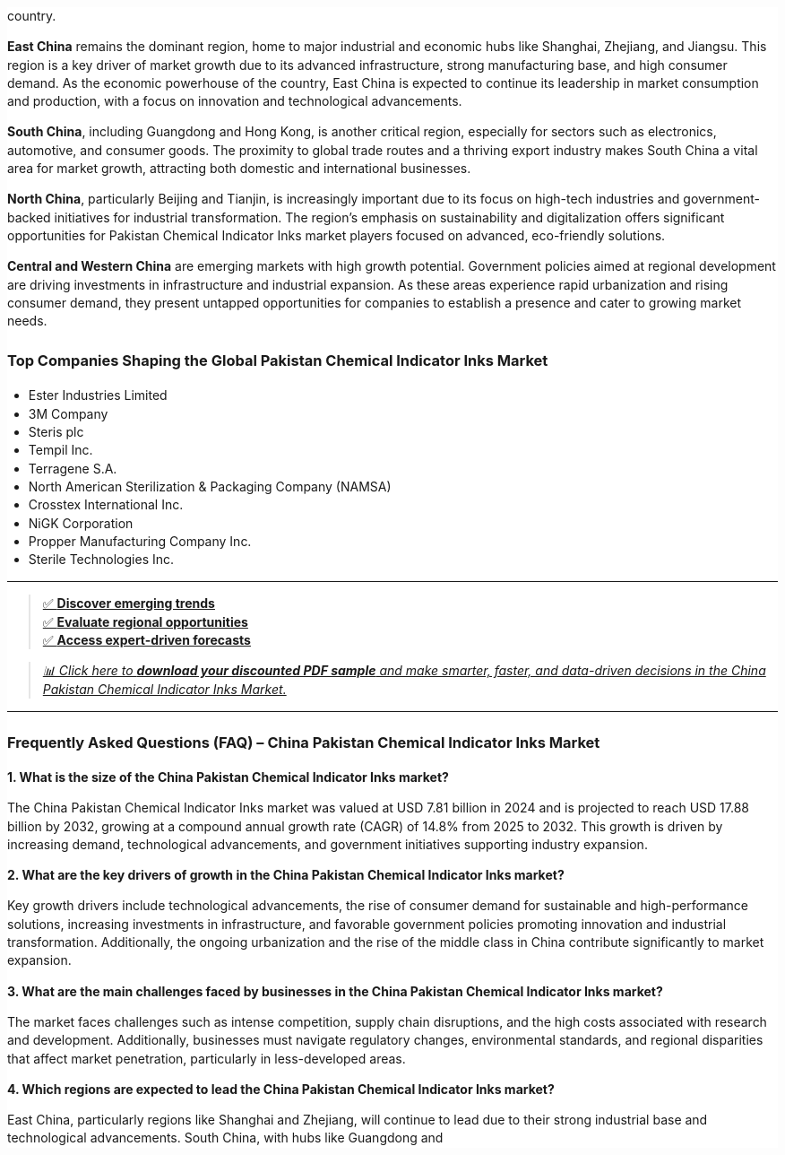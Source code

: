 country.</p><p class="" data-start="351" data-end="799"><strong data-start="351" data-end="365">East China</strong> remains the dominant region, home to major industrial and economic hubs like Shanghai, Zhejiang, and Jiangsu. This region is a key driver of market growth due to its advanced infrastructure, strong manufacturing base, and high consumer demand. As the economic powerhouse of the country, East China is expected to continue its leadership in market consumption and production, with a focus on innovation and technological advancements.</p><p class="" data-start="801" data-end="1129"><strong data-start="801" data-end="816">South China</strong>, including Guangdong and Hong Kong, is another critical region, especially for sectors such as electronics, automotive, and consumer goods. The proximity to global trade routes and a thriving export industry makes South China a vital area for market growth, attracting both domestic and international businesses.</p><p class="" data-start="1131" data-end="1474"><strong data-start="1131" data-end="1146">North China</strong>, particularly Beijing and Tianjin, is increasingly important due to its focus on high-tech industries and government-backed initiatives for industrial transformation. The region&rsquo;s emphasis on sustainability and digitalization offers significant opportunities for Pakistan Chemical Indicator Inks market players focused on advanced, eco-friendly solutions.</p><p class="" data-start="1476" data-end="1854"><strong data-start="1476" data-end="1505">Central and Western China</strong> are emerging markets with high growth potential. Government policies aimed at regional development are driving investments in infrastructure and industrial expansion. As these areas experience rapid urbanization and rising consumer demand, they present untapped opportunities for companies to establish a presence and cater to growing market needs.</p><p class="" data-start="1856" data-end="2046"><h3>Top Companies Shaping the Global Pakistan Chemical Indicator Inks Market </h3><ul><li>Ester Industries Limited</li><li>3M Company</li><li>Steris plc</li><li>Tempil Inc.</li><li>Terragene S.A.</li><li>North American Sterilization & Packaging Company (NAMSA)</li><li>Crosstex International Inc.</li><li>NiGK Corporation</li><li>Propper Manufacturing Company Inc.</li><li>Sterile Technologies Inc.</li></ul></p><hr /><blockquote><p><a href="https://www.marketresearchintellect.com/ask-for-discount/?rid=993890&amp;utm_source=Github-China&amp;utm_medium=047">✅ <strong data-start="617" data-end="645">Discover emerging trends</strong></a><br data-start="645" data-end="648" /><a href="https://www.marketresearchintellect.com/ask-for-discount/?rid=993890&amp;utm_source=Github-China&amp;utm_medium=047"> ✅ <strong data-start="650" data-end="685">Evaluate regional opportunities</strong></a><br data-start="685" data-end="688" /><a href="https://www.marketresearchintellect.com/ask-for-discount/?rid=993890&amp;utm_source=Github-China&amp;utm_medium=047"> ✅ <strong data-start="690" data-end="724">Access expert-driven forecasts</strong></a></p></blockquote><blockquote><p class="" data-start="728" data-end="864"><a href="https://www.marketresearchintellect.com/ask-for-discount/?rid=993890&amp;utm_source=Github-China&amp;utm_medium=047"><em>📊 Click&nbsp;here to <strong data-start="746" data-end="785">download your discounted PDF sample</strong> and make smarter, faster, and data-driven decisions in the China Pakistan Chemical Indicator Inks Market.</em></a></p></blockquote><hr /><h3 class="" data-start="169" data-end="229"><strong data-start="173" data-end="229">Frequently Asked Questions (FAQ) &ndash; China Pakistan Chemical Indicator Inks Market</strong></h3><p class="" data-start="231" data-end="601"><strong data-start="231" data-end="280">1. What is the size of the China Pakistan Chemical Indicator Inks market?</strong></p><p class="" data-start="231" data-end="601">The China Pakistan Chemical Indicator Inks market was valued at USD 7.81 billion in 2024 and is projected to reach USD 17.88 billion by 2032, growing at a compound annual growth rate (CAGR) of 14.8% from 2025 to 2032. This growth is driven by increasing demand, technological advancements, and government initiatives supporting industry expansion.</p><p class="" data-start="603" data-end="1058"><strong data-start="603" data-end="670">2. What are the key drivers of growth in the China Pakistan Chemical Indicator Inks market?</strong></p><p class="" data-start="603" data-end="1058">Key growth drivers include technological advancements, the rise of consumer demand for sustainable and high-performance solutions, increasing investments in infrastructure, and favorable government policies promoting innovation and industrial transformation. Additionally, the ongoing urbanization and the rise of the middle class in China contribute significantly to market expansion.</p><p class="" data-start="1060" data-end="1466"><strong data-start="1060" data-end="1141">3. What are the main challenges faced by businesses in the China Pakistan Chemical Indicator Inks market?</strong></p><p class="" data-start="1060" data-end="1466">The market faces challenges such as intense competition, supply chain disruptions, and the high costs associated with research and development. Additionally, businesses must navigate regulatory changes, environmental standards, and regional disparities that affect market penetration, particularly in less-developed areas.</p><p class="" data-start="1468" data-end="1949"><strong data-start="1468" data-end="1532">4. Which regions are expected to lead the China Pakistan Chemical Indicator Inks market?</strong></p><p class="" data-start="1468" data-end="1949">East China, particularly regions like Shanghai and Zhejiang, will continue to lead due to their strong industrial base and technological advancements. South China, with hubs like Guangdong and
